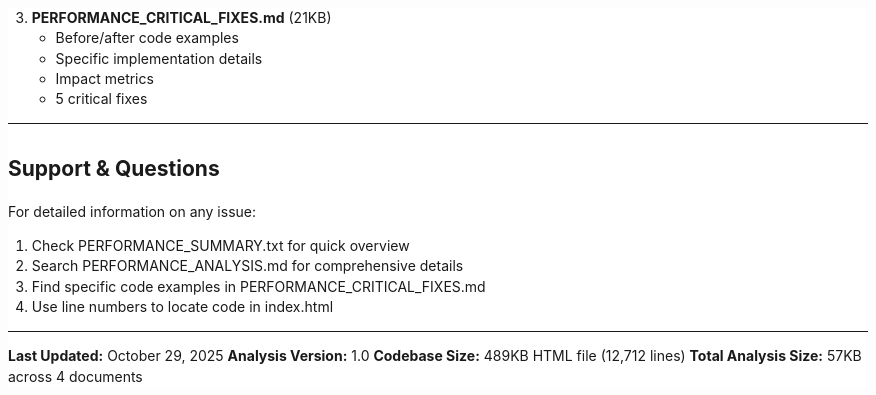 3. **PERFORMANCE_CRITICAL_FIXES.md** (21KB)
   - Before/after code examples
   - Specific implementation details
   - Impact metrics
   - 5 critical fixes

---

## Support & Questions

For detailed information on any issue:
1. Check PERFORMANCE_SUMMARY.txt for quick overview
2. Search PERFORMANCE_ANALYSIS.md for comprehensive details
3. Find specific code examples in PERFORMANCE_CRITICAL_FIXES.md
4. Use line numbers to locate code in index.html

---

**Last Updated:** October 29, 2025
**Analysis Version:** 1.0
**Codebase Size:** 489KB HTML file (12,712 lines)
**Total Analysis Size:** 57KB across 4 documents
